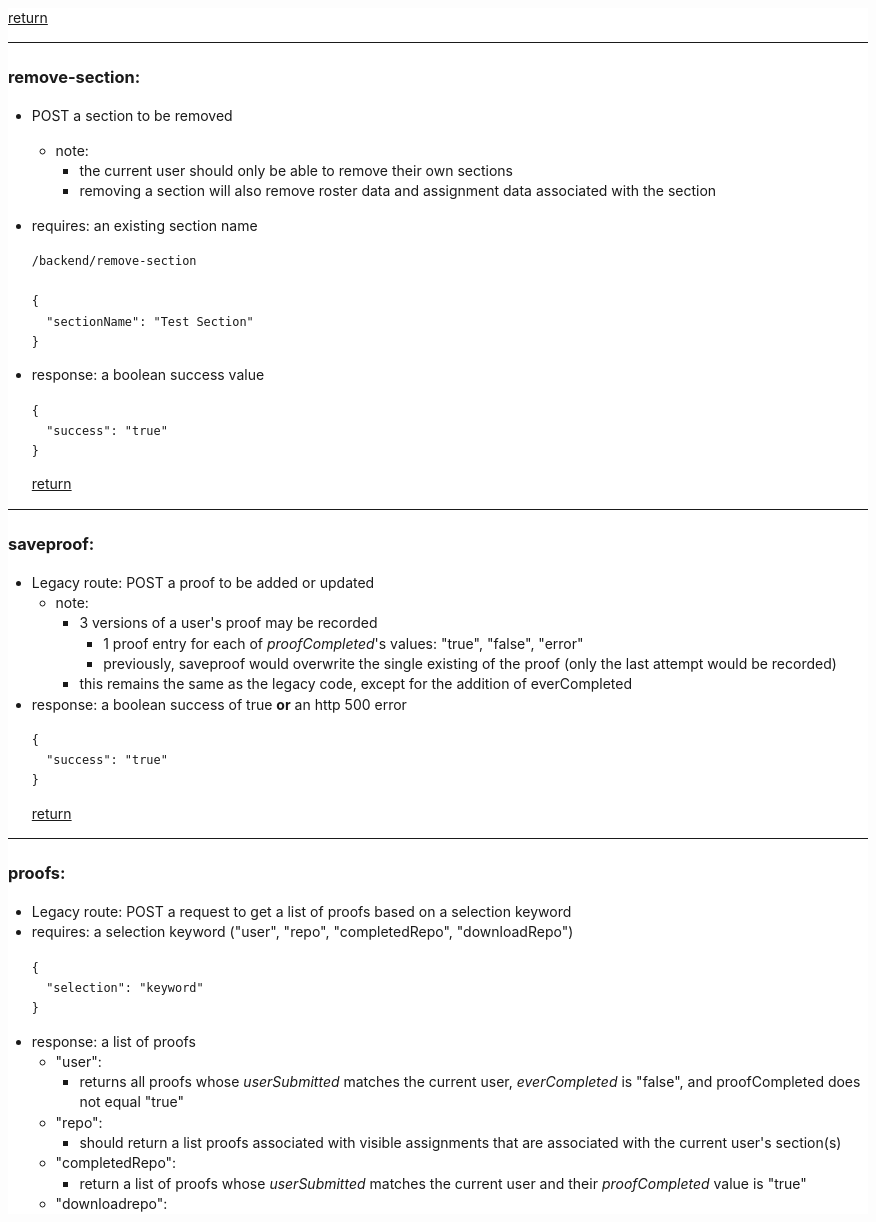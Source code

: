   [return](#pathstr-values-available)
    
---

### **remove-section**:
- POST a section to be removed
  - note:
    - the current user should only be able to remove their own sections
    - removing a section will also remove roster data and assignment data associated with the section
- requires: an existing section name
  ```
  /backend/remove-section

  {
    "sectionName": "Test Section"
  }
  ```
- response: a boolean success value
  ```
  {
    "success": "true"
  }
  ```

  [return](#pathstr-values-available)
   
---

### **saveproof**:
- Legacy route: POST a proof to be added or updated
  - note:
    - 3 versions of a user's proof may be recorded
      - 1 proof entry for each of *proofCompleted*'s values: "true", "false", "error"
      - previously, saveproof would overwrite the single existing of the proof (only the last attempt would be recorded)
    - this remains the same as the legacy code, except for the addition of everCompleted
- response: a boolean success of true **or** an http 500 error 
  ```
  {
    "success": "true"
  }
  ```
  [return](#pathstr-values-available)
    
---

### **proofs**:
- Legacy route: POST a request to get a list of proofs based on a selection keyword
- requires: a selection keyword ("user", "repo", "completedRepo", "downloadRepo")
  ```
  {
    "selection": "keyword"
  }
  ```
- response: a list of proofs
  - "user":
    - returns all proofs whose *userSubmitted* matches the current user, *everCompleted* is "false", and proofCompleted does not equal "true"
  - "repo":
    - should return a list proofs associated with visible assignments that are associated with the current user's section(s)
  - "completedRepo":
    - return a list of proofs whose *userSubmitted* matches the current user and their *proofCompleted* value is "true"
  - "downloadrepo":